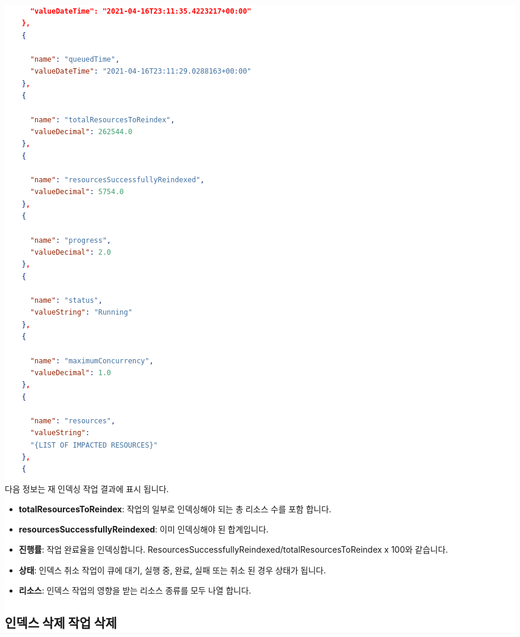 ```json
      "valueDateTime": "2021-04-16T23:11:35.4223217+00:00"
    },
    {

      "name": "queuedTime",
      "valueDateTime": "2021-04-16T23:11:29.0288163+00:00"
    },
    {

      "name": "totalResourcesToReindex",
      "valueDecimal": 262544.0
    },
    {

      "name": "resourcesSuccessfullyReindexed",
      "valueDecimal": 5754.0
    },
    {

      "name": "progress",
      "valueDecimal": 2.0
    },
    {

      "name": "status",
      "valueString": "Running"
    },
    {

      "name": "maximumConcurrency",
      "valueDecimal": 1.0
    },
    {

      "name": "resources",
      "valueString": 
      "{LIST OF IMPACTED RESOURCES}"
    },
    {
```

다음 정보는 재 인덱싱 작업 결과에 표시 됩니다.

* **totalResourcesToReindex**: 작업의 일부로 인덱싱해야 되는 총 리소스 수를 포함 합니다.

* **resourcesSuccessfullyReindexed**: 이미 인덱싱해야 된 합계입니다.

* **진행률**: 작업 완료율을 인덱싱합니다. ResourcesSuccessfullyReindexed/totalResourcesToReindex x 100와 같습니다.

* **상태**: 인덱스 취소 작업이 큐에 대기, 실행 중, 완료, 실패 또는 취소 된 경우 상태가 됩니다.

* **리소스**: 인덱스 작업의 영향을 받는 리소스 종류를 모두 나열 합니다.

## <a name="delete-a-reindex-job"></a>인덱스 삭제 작업 삭제
